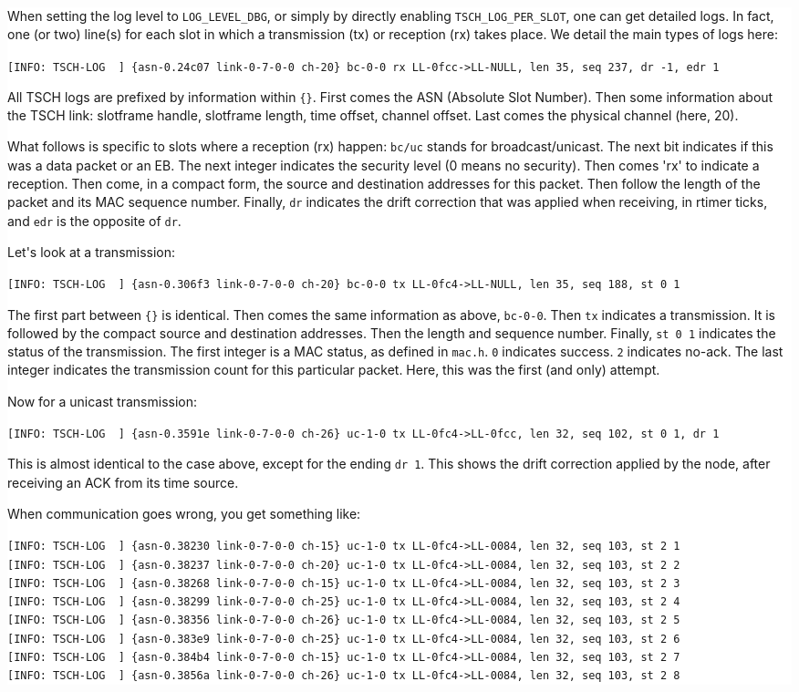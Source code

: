 When setting the log level to `LOG_LEVEL_DBG`, or simply by directly enabling `TSCH_LOG_PER_SLOT`, one can get detailed logs. In fact, one (or two) line(s) for each slot in which a transmission (tx) or reception (rx) takes place. We detail the main types of logs here:
```
[INFO: TSCH-LOG  ] {asn-0.24c07 link-0-7-0-0 ch-20} bc-0-0 rx LL-0fcc->LL-NULL, len 35, seq 237, dr -1, edr 1
```

All TSCH logs are prefixed by information within `{}`. First comes the ASN (Absolute Slot Number). Then some information about the TSCH link: slotframe handle, slotframe length, time offset, channel offset. Last comes the physical channel (here, 20).

What follows is specific to slots where a reception (rx) happen: `bc/uc` stands for broadcast/unicast. The next bit indicates if this was a data packet or an EB. The next integer indicates the security level (0 means no security). Then comes 'rx' to indicate a reception. Then come, in a compact form, the source and destination addresses for this packet. Then follow the length of the packet and its MAC sequence number. Finally, `dr` indicates the drift correction that was applied when receiving, in rtimer ticks, and `edr` is the opposite of `dr`.

Let's look at a transmission:
```
[INFO: TSCH-LOG  ] {asn-0.306f3 link-0-7-0-0 ch-20} bc-0-0 tx LL-0fc4->LL-NULL, len 35, seq 188, st 0 1
```

The first part between `{}` is identical. Then comes the same information as above, `bc-0-0`. Then `tx` indicates a transmission. It is followed by the compact source and destination addresses. Then the length and sequence number. Finally, `st 0 1` indicates the status of the transmission. The first integer is a MAC status, as defined in `mac.h`. `0` indicates success. `2` indicates no-ack. The last integer indicates the transmission count for this particular packet. Here, this was the first (and only) attempt.

Now for a unicast transmission:
```
[INFO: TSCH-LOG  ] {asn-0.3591e link-0-7-0-0 ch-26} uc-1-0 tx LL-0fc4->LL-0fcc, len 32, seq 102, st 0 1, dr 1
```

This is almost identical to the case above, except for the ending `dr 1`. This shows the drift correction applied by the node, after receiving an ACK from its time source.

When communication goes wrong, you get something like:
```
[INFO: TSCH-LOG  ] {asn-0.38230 link-0-7-0-0 ch-15} uc-1-0 tx LL-0fc4->LL-0084, len 32, seq 103, st 2 1
[INFO: TSCH-LOG  ] {asn-0.38237 link-0-7-0-0 ch-20} uc-1-0 tx LL-0fc4->LL-0084, len 32, seq 103, st 2 2
[INFO: TSCH-LOG  ] {asn-0.38268 link-0-7-0-0 ch-15} uc-1-0 tx LL-0fc4->LL-0084, len 32, seq 103, st 2 3
[INFO: TSCH-LOG  ] {asn-0.38299 link-0-7-0-0 ch-25} uc-1-0 tx LL-0fc4->LL-0084, len 32, seq 103, st 2 4
[INFO: TSCH-LOG  ] {asn-0.38356 link-0-7-0-0 ch-26} uc-1-0 tx LL-0fc4->LL-0084, len 32, seq 103, st 2 5
[INFO: TSCH-LOG  ] {asn-0.383e9 link-0-7-0-0 ch-25} uc-1-0 tx LL-0fc4->LL-0084, len 32, seq 103, st 2 6
[INFO: TSCH-LOG  ] {asn-0.384b4 link-0-7-0-0 ch-15} uc-1-0 tx LL-0fc4->LL-0084, len 32, seq 103, st 2 7
[INFO: TSCH-LOG  ] {asn-0.3856a link-0-7-0-0 ch-26} uc-1-0 tx LL-0fc4->LL-0084, len 32, seq 103, st 2 8
```


[ieee802.15.4-2015]: https://standards.ieee.org/findstds/standard/802.15.4-2015.html
[ietf-6tisch-wg]: https://datatracker.ietf.org/wg/6tisch